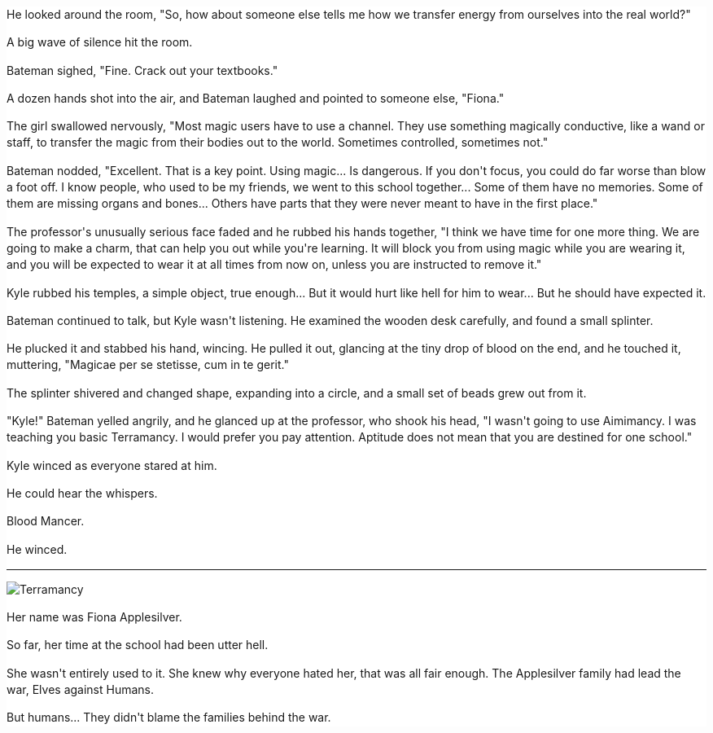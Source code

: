 He looked around the room, "So, how about someone else tells me how we transfer energy from ourselves into the real world?"

A big wave of silence hit the room.

Bateman sighed, "Fine. Crack out your textbooks."

A dozen hands shot into the air, and Bateman laughed and pointed to someone else, "Fiona."

The girl swallowed nervously, "Most magic users have to use a channel. They use something magically conductive, like a wand or staff, to transfer the magic from their bodies out to the world. Sometimes controlled, sometimes not."

Bateman nodded, "Excellent. That is a key point. Using magic... Is dangerous. If you don't focus, you could do far worse than blow a foot off. I know people, who used to be my friends, we went to this school together... Some of them have no memories. Some of them are missing organs and bones... Others have parts that they were never meant to have in the first place."

The professor's unusually serious face faded and he rubbed his hands together, "I think we have time for one more thing. We are going to make a charm, that can help you out while you're learning. It will block you from using magic while you are wearing it, and you will be expected to wear it at all times from now on, unless you are instructed to remove it."

Kyle rubbed his temples, a simple object, true enough... But it would hurt like hell for him to wear... But he should have expected it.

Bateman continued to talk, but Kyle wasn't listening. He examined the wooden desk carefully, and found a small splinter.

He plucked it and stabbed his hand, wincing. He pulled it out, glancing at the tiny drop of blood on the end, and he touched it, muttering, "Magicae per se stetisse, cum in te gerit."

The splinter shivered and changed shape, expanding into a circle, and a small set of beads grew out from it.

"Kyle!" Bateman yelled angrily, and he glanced up at the professor, who shook his head, "I wasn't going to use Aimimancy. I was teaching you basic Terramancy. I would prefer you pay attention. Aptitude does not mean that you are destined for one school."

Kyle winced as everyone stared at him.

He could hear the whispers.

Blood Mancer.

He winced.

---

![Terramancy](https://cdn.rawgit.com/shakna-israel/NecromancersApprentice/master/docs/img/Symbol_Terramancy.svg)

Her name was Fiona Applesilver.

So far, her time at the school had been utter hell.

She wasn't entirely used to it. She knew why everyone hated her, that was all fair enough. The Applesilver family had lead the war, Elves against Humans.

But humans... They didn't blame the families behind the war.
